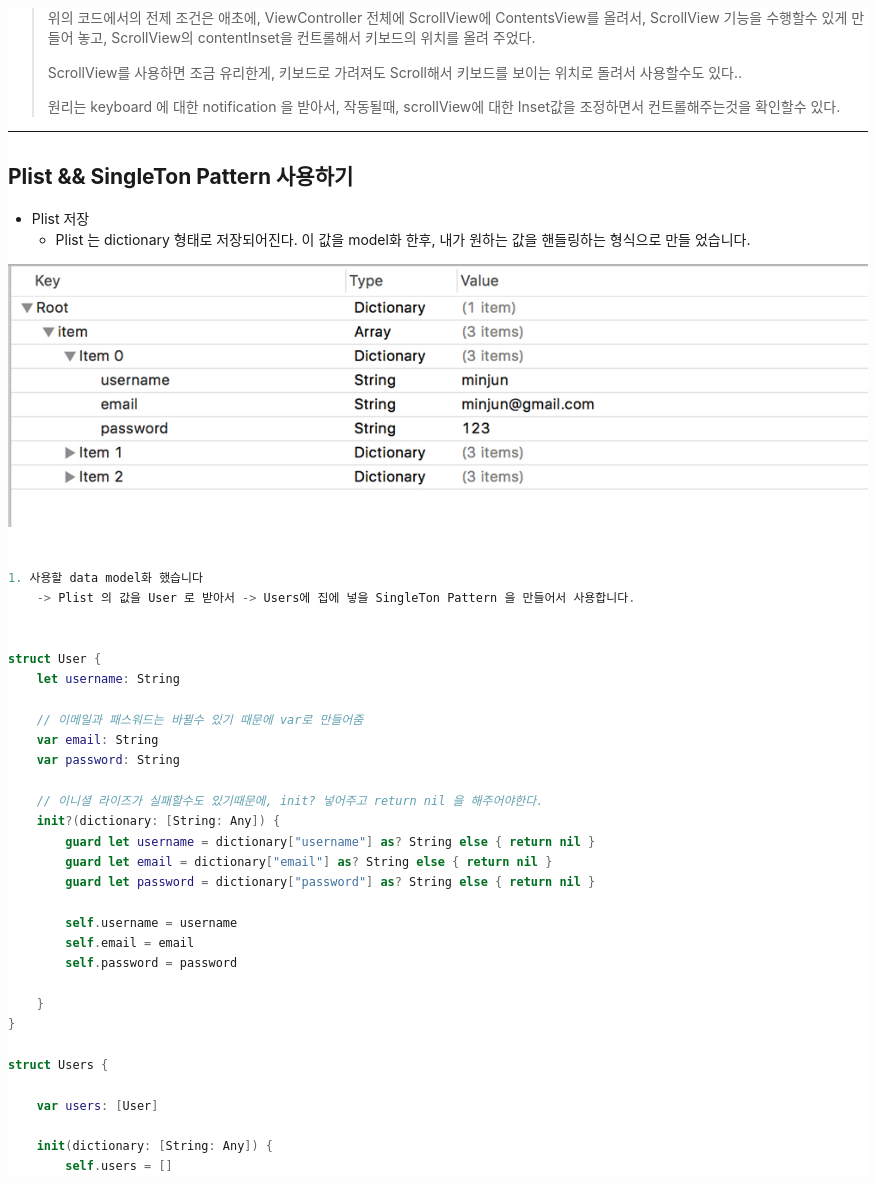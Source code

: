 > 위의 코드에서의 전제 조건은 애초에, ViewController 전체에 ScrollView에 ContentsView를 올려서, ScrollView 기능을 수행할수 있게 만들어 놓고, ScrollView의 contentInset을 컨트롤해서 키보드의 위치를 올려 주었다. 
> 
> ScrollView를 사용하면 조금 유리한게, 키보드로 가려져도 Scroll해서 키보드를 보이는 위치로 돌려서 사용할수도 있다.. 
> 
> 원리는 keyboard 에 대한 notification 을 받아서, 작동될때, scrollView에 대한 Inset값을 조정하면서 컨트롤해주는것을 확인할수 있다.
> 
>

---

## Plist && SingleTon Pattern 사용하기
 
- Plist 저장 <br>
	- Plist 는 dictionary 형태로 저장되어진다. 이 값을 model화 한후, 내가 원하는 값을 핸들링하는 형식으로 만들 었습니다.

![screen](/study/image/PsyTest-6.jpg)


```swift

1. 사용할 data model화 했습니다 
	-> Plist 의 값을 User 로 받아서 -> Users에 집에 넣을 SingleTon Pattern 을 만들어서 사용합니다.


struct User {
    let username: String
    
    // 이메일과 패스워드는 바뀔수 있기 때문에 var로 만들어줌 
    var email: String
    var password: String
    
    // 이니셜 라이즈가 실패할수도 있기때문에, init? 넣어주고 return nil 을 해주어야한다.
    init?(dictionary: [String: Any]) {
        guard let username = dictionary["username"] as? String else { return nil }
        guard let email = dictionary["email"] as? String else { return nil }
        guard let password = dictionary["password"] as? String else { return nil }
        
        self.username = username
        self.email = email
        self.password = password
        
    }
}

struct Users {
    
    var users: [User]
    
    init(dictionary: [String: Any]) {
        self.users = []
```